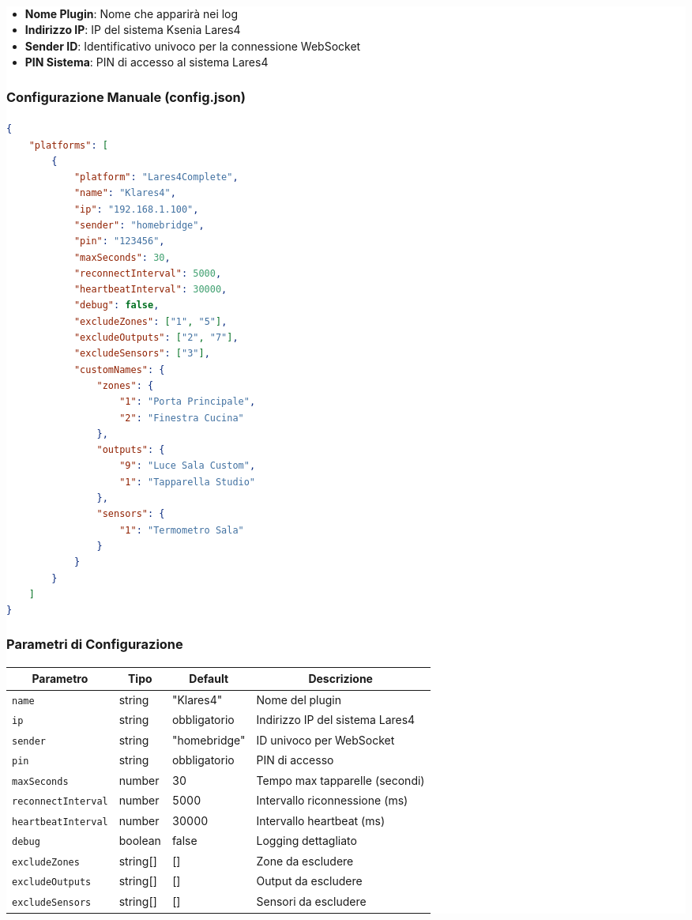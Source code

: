 - **Nome Plugin**: Nome che apparirà nei log
- **Indirizzo IP**: IP del sistema Ksenia Lares4
- **Sender ID**: Identificativo univoco per la connessione WebSocket
- **PIN Sistema**: PIN di accesso al sistema Lares4

### Configurazione Manuale (config.json)

```json
{
	"platforms": [
		{
			"platform": "Lares4Complete",
			"name": "Klares4",
			"ip": "192.168.1.100",
			"sender": "homebridge",
			"pin": "123456",
			"maxSeconds": 30,
			"reconnectInterval": 5000,
			"heartbeatInterval": 30000,
			"debug": false,
			"excludeZones": ["1", "5"],
			"excludeOutputs": ["2", "7"],
			"excludeSensors": ["3"],
			"customNames": {
				"zones": {
					"1": "Porta Principale",
					"2": "Finestra Cucina"
				},
				"outputs": {
					"9": "Luce Sala Custom",
					"1": "Tapparella Studio"
				},
				"sensors": {
					"1": "Termometro Sala"
				}
			}
		}
	]
}
```

### Parametri di Configurazione

| Parametro           | Tipo     | Default      | Descrizione                     |
| ------------------- | -------- | ------------ | ------------------------------- |
| `name`              | string   | "Klares4"    | Nome del plugin                 |
| `ip`                | string   | obbligatorio | Indirizzo IP del sistema Lares4 |
| `sender`            | string   | "homebridge" | ID univoco per WebSocket        |
| `pin`               | string   | obbligatorio | PIN di accesso                  |
| `maxSeconds`        | number   | 30           | Tempo max tapparelle (secondi)  |
| `reconnectInterval` | number   | 5000         | Intervallo riconnessione (ms)   |
| `heartbeatInterval` | number   | 30000        | Intervallo heartbeat (ms)       |
| `debug`             | boolean  | false        | Logging dettagliato             |
| `excludeZones`      | string[] | []           | Zone da escludere               |
| `excludeOutputs`    | string[] | []           | Output da escludere             |
| `excludeSensors`    | string[] | []           | Sensori da escludere            |